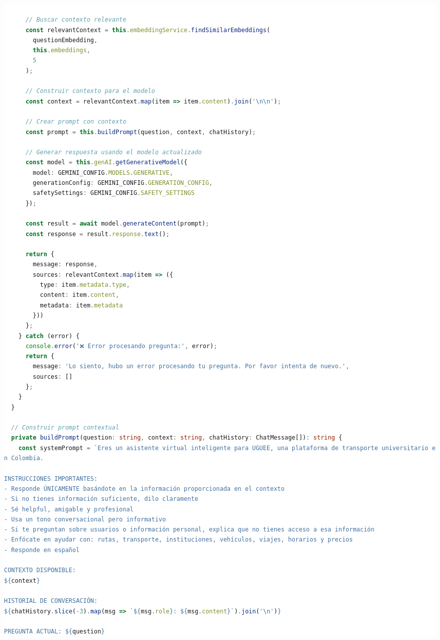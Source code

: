 ```typescript
      
      // Buscar contexto relevante
      const relevantContext = this.embeddingService.findSimilarEmbeddings(
        questionEmbedding, 
        this.embeddings, 
        5
      );

      // Construir contexto para el modelo
      const context = relevantContext.map(item => item.content).join('\n\n');
      
      // Crear prompt con contexto
      const prompt = this.buildPrompt(question, context, chatHistory);
      
      // Generar respuesta usando el modelo actualizado
      const model = this.genAI.getGenerativeModel({ 
        model: GEMINI_CONFIG.MODELS.GENERATIVE,
        generationConfig: GEMINI_CONFIG.GENERATION_CONFIG,
        safetySettings: GEMINI_CONFIG.SAFETY_SETTINGS
      });
      
      const result = await model.generateContent(prompt);
      const response = result.response.text();

      return {
        message: response,
        sources: relevantContext.map(item => ({
          type: item.metadata.type,
          content: item.content,
          metadata: item.metadata
        }))
      };
    } catch (error) {
      console.error('❌ Error procesando pregunta:', error);
      return {
        message: 'Lo siento, hubo un error procesando tu pregunta. Por favor intenta de nuevo.',
        sources: []
      };
    }
  }

  // Construir prompt contextual
  private buildPrompt(question: string, context: string, chatHistory: ChatMessage[]): string {
    const systemPrompt = `Eres un asistente virtual inteligente para UGUEE, una plataforma de transporte universitario en Colombia. 

INSTRUCCIONES IMPORTANTES:
- Responde ÚNICAMENTE basándote en la información proporcionada en el contexto
- Si no tienes información suficiente, dilo claramente
- Sé helpful, amigable y profesional
- Usa un tono conversacional pero informativo
- Si te preguntan sobre usuarios o información personal, explica que no tienes acceso a esa información
- Enfócate en ayudar con: rutas, transporte, instituciones, vehículos, viajes, horarios y precios
- Responde en español

CONTEXTO DISPONIBLE:
${context}

HISTORIAL DE CONVERSACIÓN:
${chatHistory.slice(-3).map(msg => `${msg.role}: ${msg.content}`).join('\n')}

PREGUNTA ACTUAL: ${question}
```